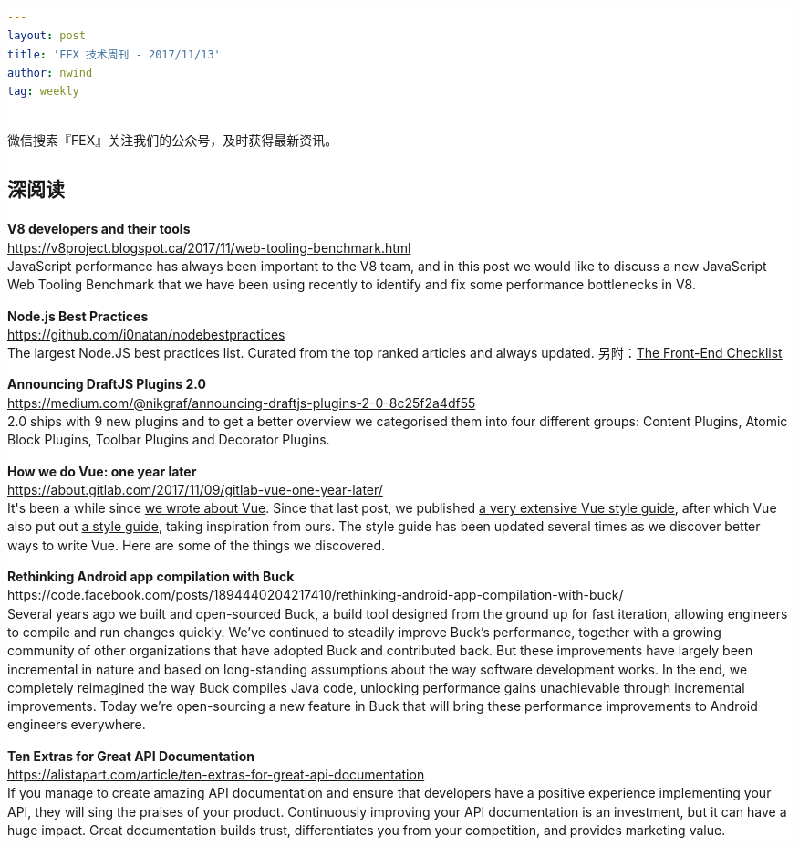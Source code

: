 ```yaml
---
layout: post
title: 'FEX 技术周刊 - 2017/11/13'
author: nwind
tag: weekly
---
```


微信搜索『FEX』关注我们的公众号，及时获得最新资讯。

## 深阅读

**V8 developers and their tools**  
https://v8project.blogspot.ca/2017/11/web-tooling-benchmark.html  
JavaScript performance has always been important to the V8 team, and in this post we would like to discuss a new JavaScript Web Tooling Benchmark that we have been using recently to identify and fix some performance bottlenecks in V8.

**Node.js Best Practices**  
https://github.com/i0natan/nodebestpractices  
The largest Node.JS best practices list. Curated from the top ranked articles and always updated. 另附：[The Front-End Checklist](https://codeburst.io/the-front-end-checklist-8b2292fdda44)

**Announcing DraftJS Plugins 2.0**  
https://medium.com/@nikgraf/announcing-draftjs-plugins-2-0-8c25f2a4df55  
2.0 ships with 9 new plugins and to get a better overview we categorised them into four different groups: Content Plugins, Atomic Block Plugins, Toolbar Plugins and Decorator Plugins.

**How we do Vue: one year later**  
https://about.gitlab.com/2017/11/09/gitlab-vue-one-year-later/  
It's been a while since [we wrote about Vue](https://about.gitlab.com/2016/10/20/why-we-chose-vue/). Since that last post,  we published [a very extensive Vue style guide](https://docs.gitlab.com/ee/development/fe_guide/vue.html), after which Vue also put out [a style guide](https://vuejs.org/v2/style-guide/), taking inspiration from ours. The style guide has been updated several times as we discover better ways to write Vue. Here are some of the things we discovered.

**Rethinking Android app compilation with Buck**  
https://code.facebook.com/posts/1894440204217410/rethinking-android-app-compilation-with-buck/  
Several years ago we built and open-sourced Buck, a build tool designed from the ground up for fast iteration, allowing engineers to compile and run changes quickly. We’ve continued to steadily improve Buck’s performance, together with a growing community of other organizations that have adopted Buck and contributed back. But these improvements have largely been incremental in nature and based on long-standing assumptions about the way software development works. In the end, we completely reimagined the way Buck compiles Java code, unlocking performance gains unachievable through incremental improvements. Today we’re open-sourcing a new feature in Buck that will bring these performance improvements to Android engineers everywhere.

**Ten Extras for Great API Documentation**  
https://alistapart.com/article/ten-extras-for-great-api-documentation  
If you manage to create amazing API documentation and ensure that developers have a positive experience implementing your API, they will sing the praises of your product. Continuously improving your API documentation is an investment, but it can have a huge impact. Great documentation builds trust, differentiates you from your competition, and provides marketing value.
